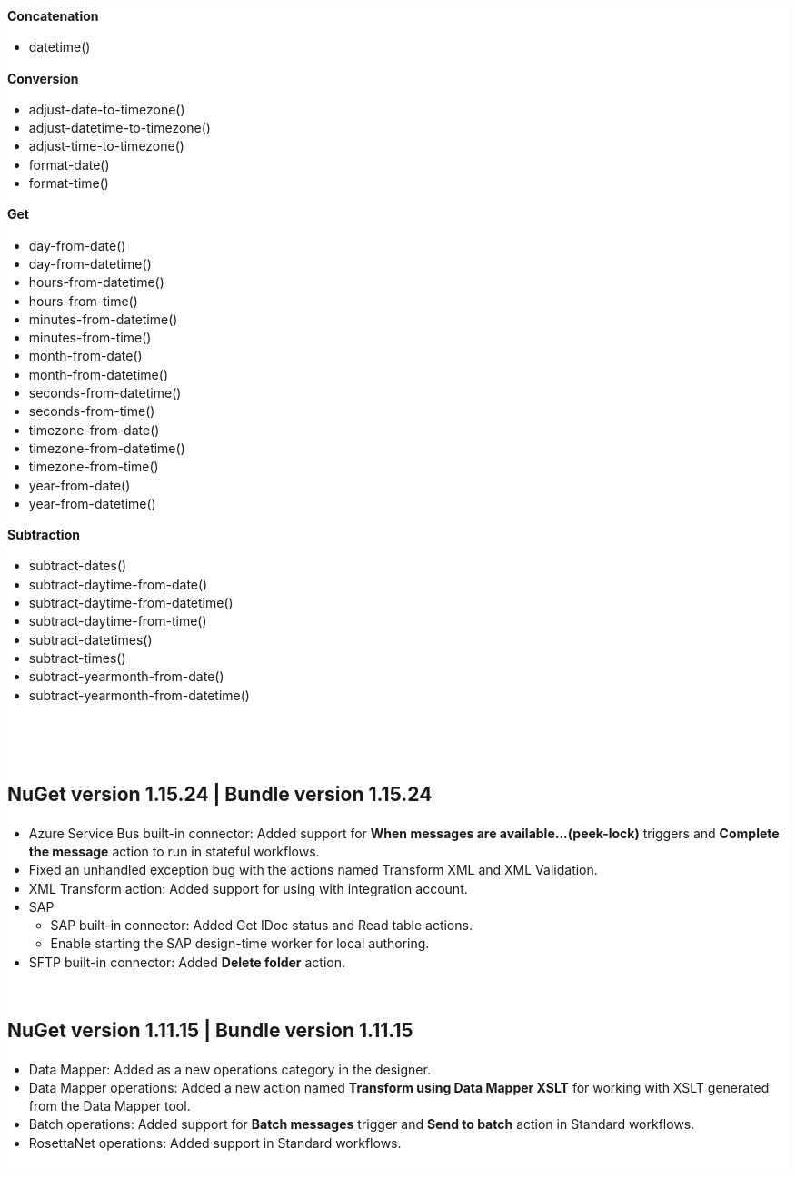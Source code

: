   **Concatenation**
   - datetime()

  **Conversion**
  - adjust-date-to-timezone()
  - adjust-datetime-to-timezone()
  - adjust-time-to-timezone()
  - format-date()
  - format-time()

  **Get**
  - day-from-date()
  - day-from-datetime()
  - hours-from-datetime()
  - hours-from-time()
  - minutes-from-datetime()
  - minutes-from-time()
  - month-from-date()
  - month-from-datetime()
  - seconds-from-datetime()
  - seconds-from-time()
  - timezone-from-date()
  - timezone-from-datetime()
  - timezone-from-time()
  - year-from-date()
  - year-from-datetime()

  **Subtraction**
  - subtract-dates()
  - subtract-daytime-from-date()
  - subtract-daytime-from-datetime()
  - subtract-daytime-from-time()
  - subtract-datetimes()
  - subtract-times()
  - subtract-yearmonth-from-date()
  - subtract-yearmonth-from-datetime()

<br><br>

## NuGet version 1.15.24 | Bundle version 1.15.24
- Azure Service Bus built-in connector: Added support for **When messages are available...(peek-lock)** triggers and **Complete the message** action to run in stateful workflows.
- Fixed an unhandled exception bug with the actions named Transform XML and XML Validation.
- XML Transform action: Added support for using with integration account.
- SAP
    - SAP built-in connector: Added Get IDoc status and Read table actions.
    - Enable starting the SAP design-time worker for local authoring.
- SFTP built-in connector: Added **Delete folder** action.
<br><br>

## NuGet version 1.11.15 | Bundle version 1.11.15
- Data Mapper: Added as a new operations category in the designer.
- Data Mapper operations: Added a new action named **Transform using Data Mapper XSLT** for working with XSLT generated from the Data Mapper tool.
- Batch operations: Added support for **Batch messages** trigger and **Send to batch** action in Standard workflows.
- RosettaNet operations: Added support in Standard workflows.
<br><br>
